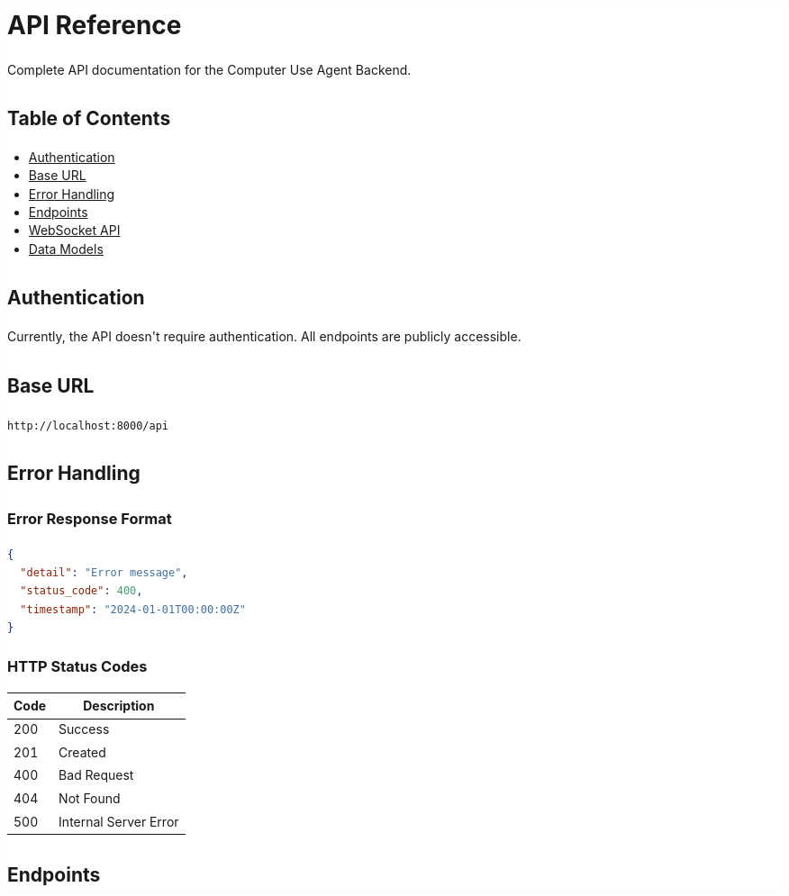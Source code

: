 # API Reference

Complete API documentation for the Computer Use Agent Backend.

## Table of Contents

- [Authentication](#authentication)
- [Base URL](#base-url)
- [Error Handling](#error-handling)
- [Endpoints](#endpoints)
- [WebSocket API](#websocket-api)
- [Data Models](#data-models)

## Authentication

Currently, the API doesn't require authentication. All endpoints are publicly accessible.

## Base URL

```
http://localhost:8000/api
```

## Error Handling

### Error Response Format

```json
{
  "detail": "Error message",
  "status_code": 400,
  "timestamp": "2024-01-01T00:00:00Z"
}
```

### HTTP Status Codes

| Code | Description |
|------|-------------|
| 200 | Success |
| 201 | Created |
| 400 | Bad Request |
| 404 | Not Found |
| 500 | Internal Server Error |

## Endpoints
